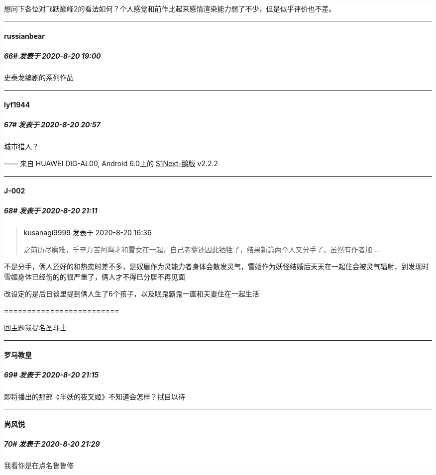 
想问下各位对飞跃巅峰2的看法如何？个人感觉和前作比起来感情渲染能力弱了不少，但是似乎评价也不差。


-----

####  russianbear  
##### 66#       发表于 2020-8-20 19:00


史泰龙编剧的系列作品


-----

####  lyf1944  
##### 67#       发表于 2020-8-20 20:57


城市猎人？

—— 来自 HUAWEI DIG-AL00, Android 6.0上的 [S1Next-鹅版](https://github.com/ykrank/S1-Next/releases) v2.2.2


-----

####  J-002  
##### 68#       发表于 2020-8-20 21:11


<blockquote><a href="httphttps://bbs.saraba1st.com/2b/forum.php?mod=redirect&amp;goto=findpost&amp;pid=48497012&amp;ptid=1955652" target="_blank">kusanagi9999 发表于 2020-8-20 16:36</a>

之前历尽磨难，千辛万苦阿鸣才和雪女在一起，自己老爹还因此牺牲了，结果新篇两个人又分手了。虽然有作者加 ...</blockquote>
不是分手，俩人还好的和热恋时差不多，是奴眉作为灵能力者身体会散发灵气，雪姬作为妖怪结婚后天天在一起住会被灵气辐射，到发现时雪姬身体已经伤的的很严重了，俩人才不得已分居不再见面


改设定的是后日谈里提到俩人生了6个孩子，以及眠鬼霸鬼一直和夫妻住在一起生活


=========================


回主题我提名圣斗士


-----

####  罗马教皇  
##### 69#       发表于 2020-8-20 21:15


即将播出的那部《半妖的夜叉姬》不知道会怎样？拭目以待


-----

####  尚风悦  
##### 70#       发表于 2020-8-20 21:29


我看你是在点名鲁鲁修
